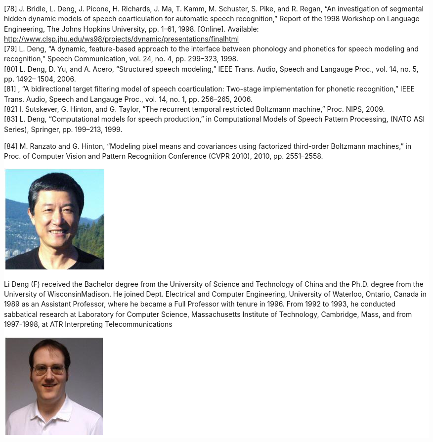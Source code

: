 [78] J. Bridle, L. Deng, J. Picone, H. Richards, J. Ma, T. Kamm, M. Schuster, S. Pike, and R. Regan, “An investigation of segmental hidden dynamic models of speech coarticulation for automatic speech recognition,” Report of the 1998 Workshop on Language Engineering, The Johns Hopkins University, pp. 1–61, 1998. [Online]. Available: http://www.clsp.jhu.edu/ws98/projects/dynamic/presentations/finalhtml   
[79] L. Deng, “A dynamic, feature-based approach to the interface between phonology and phonetics for speech modeling and recognition,” Speech Communication, vol. 24, no. 4, pp. 299–323, 1998.   
[80] L. Deng, D. Yu, and A. Acero, “Structured speech modeling,” IEEE Trans. Audio, Speech and Langauge Proc., vol. 14, no. 5, pp. 1492– 1504, 2006.   
[81] , “A bidirectional target filtering model of speech coarticulation: Two-stage implementation for phonetic recognition,” IEEE Trans. Audio, Speech and Langauge Proc., vol. 14, no. 1, pp. 256–265, 2006.   
[82] I. Sutskever, G. Hinton, and G. Taylor, “The recurrent temporal restricted Boltzmann machine,” Proc. NIPS, 2009.   
[83] L. Deng, “Computational models for speech production,” in Computational Models of Speech Pattern Processing, (NATO ASI Series), Springer, pp. 199–213, 1999.

[84] M. Ranzato and G. Hinton, “Modeling pixel means and covariances using factorized third-order Boltzmann machines,” in Proc. of Computer Vision and Pattern Recognition Conference (CVPR 2010), 2010, pp. 2551–2558.

![](images/e38a8967233536ade8b21d32cec91cbccab080872c1e7c29ef6e0ab9ed6792d4.jpg)

Li Deng (F) received the Bachelor degree from the University of Science and Technology of China and the Ph.D. degree from the University of WisconsinMadison. He joined Dept. Electrical and Computer Engineering, University of Waterloo, Ontario, Canada in 1989 as an Assistant Professor, where he became a Full Professor with tenure in 1996. From 1992 to 1993, he conducted sabbatical research at Laboratory for Computer Science, Massachusetts Institute of Technology, Cambridge, Mass, and from 1997-1998, at ATR Interpreting Telecommunications

![](images/34b8f04bdda60c248e629cbc143918c94627dfe063ff89b784203761dd69d90a.jpg)

